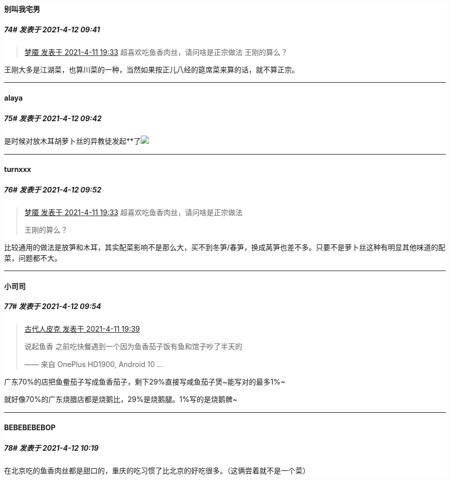 ####  别叫我宅男  
##### 74#       发表于 2021-4-12 09:41


<blockquote><a href="httphttps://bbs.saraba1st.com/2b/forum.php?mod=redirect&amp;goto=findpost&amp;pid=50905771&amp;ptid=1998439" target="_blank">梦魇 发表于 2021-4-11 19:33</a>
 超喜欢吃鱼香肉丝，请问啥是正宗做法 王刚的算么？</blockquote>
王刚大多是江湖菜，也算川菜的一种，当然如果按正儿八经的筵席菜来算的话，就不算正宗。


-----

####  alaya  
##### 75#       发表于 2021-4-12 09:42


是时候对放木耳胡萝卜丝的异教徒发起**了<img src="https://static.saraba1st.com/image/smiley/face2017/131.png" referrerpolicy="no-referrer">


-----

####  turnxxx  
##### 76#       发表于 2021-4-12 09:52


<blockquote><a href="httphttps://bbs.saraba1st.com/2b/forum.php?mod=redirect&amp;goto=findpost&amp;pid=50905771&amp;ptid=1998439" target="_blank">梦魇 发表于 2021-4-11 19:33</a>
超喜欢吃鱼香肉丝，请问啥是正宗做法

王刚的算么？</blockquote>
比较通用的做法是放笋和木耳，其实配菜影响不是那么大，买不到冬笋/春笋，换成莴笋也差不多。只要不是萝卜丝这种有明显其他味道的配菜，问题都不大。


-----

####  小司司  
##### 77#       发表于 2021-4-12 09:54


<blockquote><a href="httphttps://bbs.saraba1st.com/2b/forum.php?mod=redirect&amp;goto=findpost&amp;pid=50905824&amp;ptid=1998439" target="_blank">古代人皮克 发表于 2021-4-11 19:39</a>

说起鱼香 之前吃快餐遇到一个因为鱼香茄子饭有鱼和馆子吵了半天的


—— 来自 OnePlus HD1900, Android 10 ...</blockquote>
广东70%的店把鱼鲞茄子写成鱼香茄子，剩下29%直接写咸鱼茄子煲~能写对的最多1%~


就好像70%的广东烧腊店都是烧鹅比，29%是烧鹅腿。1%写的是烧鹅髀~


-----

####  BEBEBEBEBOP  
##### 78#       发表于 2021-4-12 10:19


在北京吃的鱼香肉丝都是甜口的，重庆的吃习惯了比北京的好吃很多。（这俩尝着就不是一个菜）
